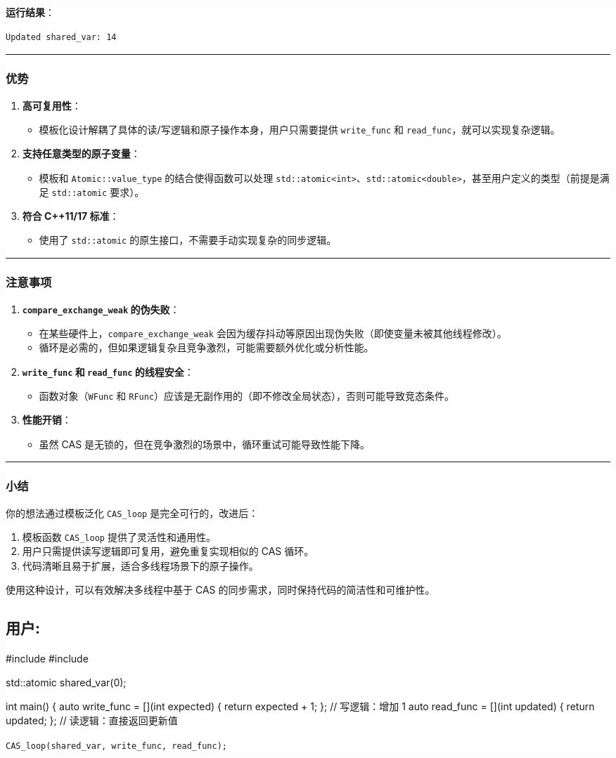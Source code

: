 **运行结果**：
```text
Updated shared_var: 14
```

---

### **优势**

1. **高可复用性**：
   - 模板化设计解耦了具体的读/写逻辑和原子操作本身，用户只需要提供 `write_func` 和 `read_func`，就可以实现复杂逻辑。

2. **支持任意类型的原子变量**：
   - 模板和 `Atomic::value_type` 的结合使得函数可以处理 `std::atomic<int>`、`std::atomic<double>`，甚至用户定义的类型（前提是满足 `std::atomic` 要求）。

3. **符合 C++11/17 标准**：
   - 使用了 `std::atomic` 的原生接口，不需要手动实现复杂的同步逻辑。

---

### **注意事项**

1. **`compare_exchange_weak` 的伪失败**：
   - 在某些硬件上，`compare_exchange_weak` 会因为缓存抖动等原因出现伪失败（即使变量未被其他线程修改）。
   - 循环是必需的，但如果逻辑复杂且竞争激烈，可能需要额外优化或分析性能。

2. **`write_func` 和 `read_func` 的线程安全**：
   - 函数对象（`WFunc` 和 `RFunc`）应该是无副作用的（即不修改全局状态），否则可能导致竞态条件。

3. **性能开销**：
   - 虽然 CAS 是无锁的，但在竞争激烈的场景中，循环重试可能导致性能下降。

---

### **小结**

你的想法通过模板泛化 `CAS_loop` 是完全可行的，改进后：

1. 模板函数 `CAS_loop` 提供了灵活性和通用性。
2. 用户只需提供读写逻辑即可复用，避免重复实现相似的 CAS 循环。
3. 代码清晰且易于扩展，适合多线程场景下的原子操作。

使用这种设计，可以有效解决多线程中基于 CAS 的同步需求，同时保持代码的简洁性和可维护性。

## 用户:
#include <atomic>
#include <iostream>

std::atomic<int> shared_var(0);

int main() {
    auto write_func = [](int expected) { return expected + 1; }; // 写逻辑：增加 1
    auto read_func = [](int updated) { return updated; };       // 读逻辑：直接返回更新值

    CAS_loop(shared_var, write_func, read_func);
